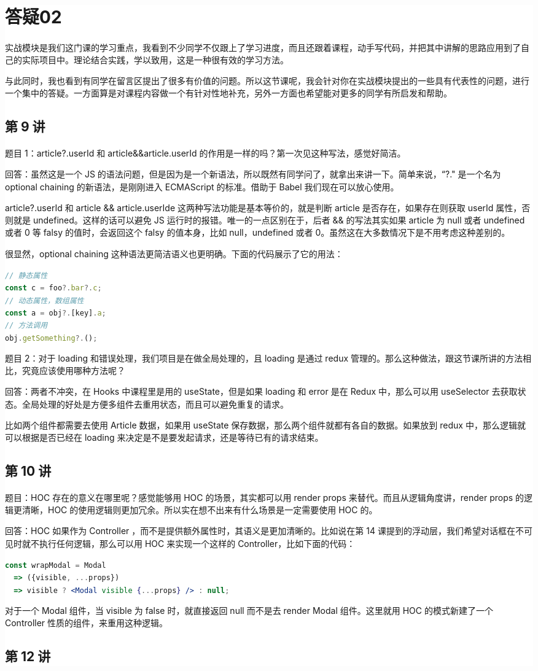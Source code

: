 # 答疑02

实战模块是我们这门课的学习重点，我看到不少同学不仅跟上了学习进度，而且还跟着课程，动手写代码，并把其中讲解的思路应用到了自己的实际项目中。理论结合实践，学以致用，这是一种很有效的学习方法。

与此同时，我也看到有同学在留言区提出了很多有价值的问题。所以这节课呢，我会针对你在实战模块提出的一些具有代表性的问题，进行一个集中的答疑。一方面算是对课程内容做一个有针对性地补充，另外一方面也希望能对更多的同学有所启发和帮助。

## 第 9 讲

题目 1：article?.userId 和 article&&article.userId 的作用是一样的吗？第一次见这种写法，感觉好简洁。

回答：虽然这是一个 JS 的语法问题，但是因为是一个新语法，所以既然有同学问了，就拿出来讲一下。简单来说，“?." 是一个名为 optional chaining 的新语法，是刚刚进入 ECMAScript 的标准。借助于 Babel 我们现在可以放心使用。

article?.userId 和 article && article.userIde 这两种写法功能是基本等价的，就是判断 article 是否存在，如果存在则获取 userId 属性，否则就是 undefined。这样的话可以避免 JS 运行时的报错。唯一的一点区别在于，后者 && 的写法其实如果 article 为 null 或者 undefined 或者 0 等 falsy 的值时，会返回这个 falsy 的值本身，比如 null，undefined 或者 0。虽然这在大多数情况下是不用考虑这种差别的。

很显然，optional chaining 这种语法更简洁语义也更明确。下面的代码展示了它的用法：

```jsx
// 静态属性
const c = foo?.bar?.c;
// 动态属性，数组属性
const a = obj?.[key].a;
// 方法调用
obj.getSomething?.();
```

题目 2：对于 loading 和错误处理，我们项目是在做全局处理的，且 loading 是通过 redux 管理的。那么这种做法，跟这节课所讲的方法相比，究竟应该使用哪种方法呢？

回答：两者不冲突，在 Hooks 中课程里是用的 useState，但是如果 loading 和 error 是在 Redux 中，那么可以用 useSelector 去获取状态。全局处理的好处是方便多组件去重用状态，而且可以避免重复的请求。

比如两个组件都需要去使用 Article 数据，如果用 useState 保存数据，那么两个组件就都有各自的数据。如果放到 redux 中，那么逻辑就可以根据是否已经在 loading 来决定是不是要发起请求，还是等待已有的请求结束。

## 第 10 讲

题目：HOC 存在的意义在哪里呢？感觉能够用 HOC 的场景，其实都可以用 render props 来替代。而且从逻辑角度讲，render props 的逻辑更清晰，HOC 的使用逻辑则更加冗余。所以实在想不出来有什么场景是一定需要使用 HOC 的。

回答：HOC 如果作为 Controller ，而不是提供额外属性时，其语义是更加清晰的。比如说在第 14 课提到的浮动层，我们希望对话框在不可见时就不执行任何逻辑，那么可以用 HOC 来实现一个这样的 Controller，比如下面的代码：

```jsx
const wrapModal = Modal
  => ({visible, ...props})
  => visible ? <Modal visible {...props} /> : null;
```

对于一个 Modal 组件，当 visible 为 false 时，就直接返回 null 而不是去 render Modal 组件。这里就用 HOC 的模式新建了一个 Controller 性质的组件，来重用这种逻辑。

## 第 12 讲
